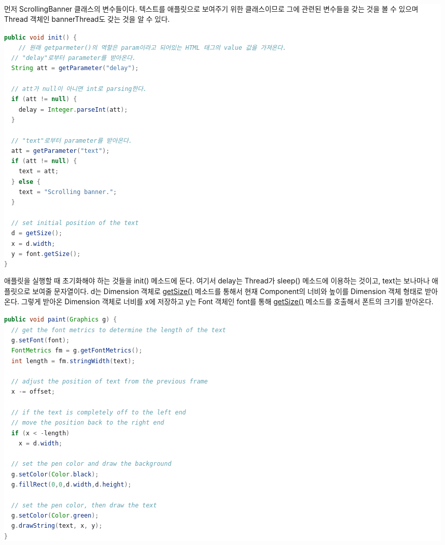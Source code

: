 먼저 ScrollingBanner 클래스의 변수들이다. 텍스트를 애플릿으로 보여주기 위한 클래스이므로 그에 관련된 변수들을 갖는 것을 볼 수 있으며 Thread 객체인 bannerThread도 갖는 것을 알 수 있다.

```java
public void init() {
    // 원래 getparmeter()의 역할은 param이라고 되어있는 HTML 태그의 value 값을 가져온다.
  // "delay"로부터 parameter를 받아온다.
  String att = getParameter("delay");
    
  // att가 null이 아니면 int로 parsing한다.
  if (att != null) {
    delay = Integer.parseInt(att);
  }
    
  // "text"로부터 parameter를 받아온다.
  att = getParameter("text");
  if (att != null) {
    text = att;
  } else {
    text = "Scrolling banner.";
  }

  // set initial position of the text
  d = getSize();
  x = d.width;
  y = font.getSize();
}
```

애플릿을 실행할 때 초기화해야 하는 것들을 init() 메소드에 둔다. 여기서 delay는 Thread가 sleep() 메소드에 이용하는 것이고, text는 보나마나 애플릿으로 보여줄 문자열이다. d는 Dimension 객체로 [getSize()](https://docs.oracle.com/javase/9/docs/api/java/awt/Component.html#getSize--) 메소드를 통해서 현재 Component의 너비와 높이를 Dimension 객체 형태로 받아온다. 그렇게 받아온 Dimension 객체로 너비를 x에 저장하고 y는 Font 객체인 font를 통해 [getSize()](https://docs.oracle.com/javase/9/docs/api/java/awt/Font.html#getSize--) 메소드를 호출해서 폰트의 크기를 받아온다.

```java
public void paint(Graphics g) {
  // get the font metrics to determine the length of the text
  g.setFont(font);
  FontMetrics fm = g.getFontMetrics();
  int length = fm.stringWidth(text);

  // adjust the position of text from the previous frame
  x -= offset;

  // if the text is completely off to the left end
  // move the position back to the right end
  if (x < -length)
    x = d.width;

  // set the pen color and draw the background
  g.setColor(Color.black);
  g.fillRect(0,0,d.width,d.height);

  // set the pen color, then draw the text
  g.setColor(Color.green);
  g.drawString(text, x, y);
}
```
